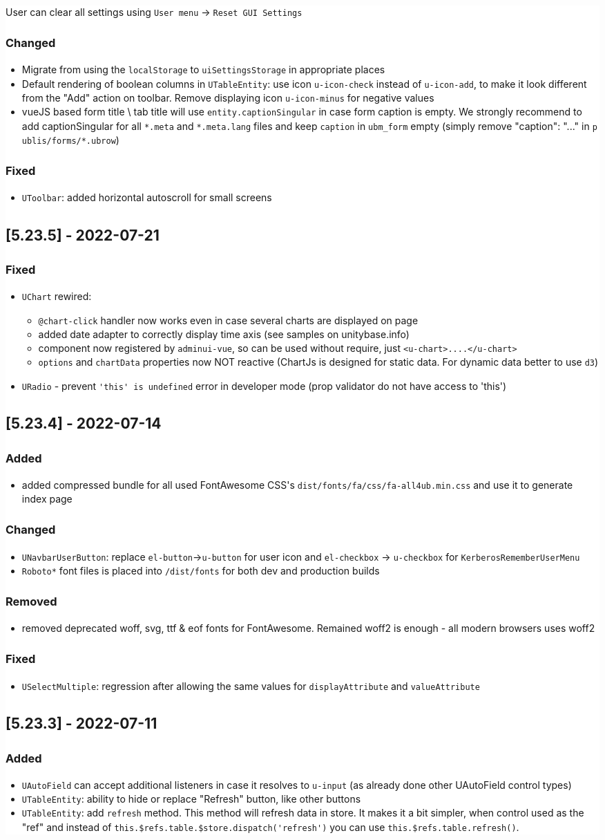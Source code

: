 User can clear all settings using `User menu` -> `Reset GUI Settings`

### Changed
- Migrate from using the `localStorage` to `uiSettingsStorage` in appropriate places
- Default rendering of boolean columns in `UTableEntity`: use icon `u-icon-check` instead of `u-icon-add`, to
  make it look different from the "Add" action on toolbar.  Remove displaying icon `u-icon-minus` for negative values
 - vueJS based form title \ tab title will use `entity.captionSingular` in case form caption is empty.
  We strongly recommend to add captionSingular for all `*.meta` and `*.meta.lang` files and
  keep `caption` in `ubm_form` empty (simply remove "caption": "..." in `publis/forms/*.ubrow`)

### Fixed
- `UToolbar`: added horizontal autoscroll for small screens
## [5.23.5] - 2022-07-21
### Fixed
- `UChart` rewired:
  - `@chart-click` handler now works even in case several charts are displayed on page
  - added date adapter to correctly display time axis (see samples on unitybase.info)
  - component now registered by `adminui-vue`, so can be used without require, just ```<u-chart>....</u-chart>```
  - `options` and `chartData` properties now NOT reactive (ChartJs is designed for static data. For dynamic data better to use `d3`)

- `URadio` - prevent `'this' is undefined` error in developer mode (prop validator do not have access to 'this')

## [5.23.4] - 2022-07-14
### Added
- added compressed bundle for all used FontAwesome CSS's `dist/fonts/fa/css/fa-all4ub.min.css` and use it to generate index page

### Changed
 - `UNavbarUserButton`: replace `el-button`->`u-button` for user icon and `el-checkbox` -> `u-checkbox` for `KerberosRememberUserMenu` 
 - `Roboto*` font files is placed into `/dist/fonts` for both dev and production builds

### Removed
- removed deprecated woff, svg, ttf & eof fonts for FontAwesome. Remained woff2 is enough - all modern browsers uses woff2  

### Fixed
- `USelectMultiple`: regression after allowing the same values for `displayAttribute` and `valueAttribute`

## [5.23.3] - 2022-07-11
### Added
- `UAutoField` can accept additional listeners in case it resolves to `u-input` (as already done other UAutoField control types)
- `UTableEntity`: ability to hide or replace "Refresh" button, like other buttons
- `UTableEntity`: add `refresh` method. This method will refresh data in store. It makes it a bit simpler,
  when control used as the "ref" and instead of `this.$refs.table.$store.dispatch('refresh')`
   you can use `this.$refs.table.refresh()`.
